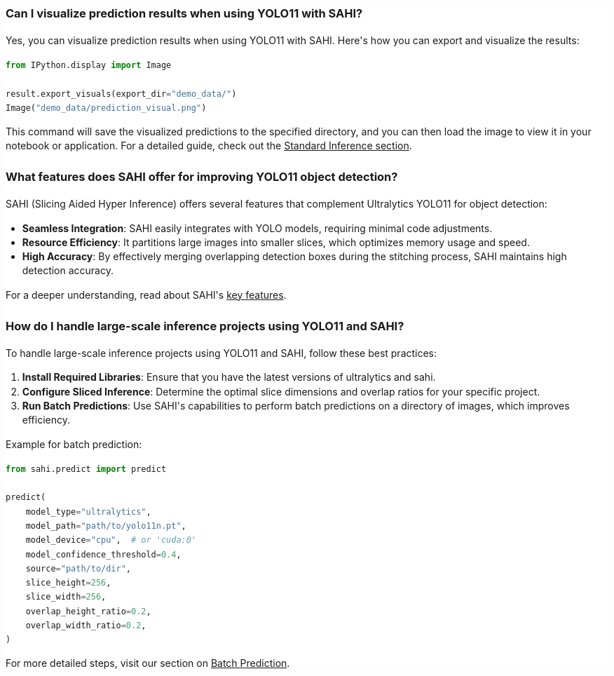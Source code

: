 ### Can I visualize prediction results when using YOLO11 with SAHI?

Yes, you can visualize prediction results when using YOLO11 with SAHI. Here's how you can export and visualize the results:

```python
from IPython.display import Image

result.export_visuals(export_dir="demo_data/")
Image("demo_data/prediction_visual.png")
```

This command will save the visualized predictions to the specified directory, and you can then load the image to view it in your notebook or application. For a detailed guide, check out the [Standard Inference section](#visualize-results).

### What features does SAHI offer for improving YOLO11 object detection?

SAHI (Slicing Aided Hyper Inference) offers several features that complement Ultralytics YOLO11 for object detection:

- **Seamless Integration**: SAHI easily integrates with YOLO models, requiring minimal code adjustments.
- **Resource Efficiency**: It partitions large images into smaller slices, which optimizes memory usage and speed.
- **High Accuracy**: By effectively merging overlapping detection boxes during the stitching process, SAHI maintains high detection accuracy.

For a deeper understanding, read about SAHI's [key features](#key-features-of-sahi).

### How do I handle large-scale inference projects using YOLO11 and SAHI?

To handle large-scale inference projects using YOLO11 and SAHI, follow these best practices:

1. **Install Required Libraries**: Ensure that you have the latest versions of ultralytics and sahi.
2. **Configure Sliced Inference**: Determine the optimal slice dimensions and overlap ratios for your specific project.
3. **Run Batch Predictions**: Use SAHI's capabilities to perform batch predictions on a directory of images, which improves efficiency.

Example for batch prediction:

```python
from sahi.predict import predict

predict(
    model_type="ultralytics",
    model_path="path/to/yolo11n.pt",
    model_device="cpu",  # or 'cuda:0'
    model_confidence_threshold=0.4,
    source="path/to/dir",
    slice_height=256,
    slice_width=256,
    overlap_height_ratio=0.2,
    overlap_width_ratio=0.2,
)
```

For more detailed steps, visit our section on [Batch Prediction](#batch-prediction).
